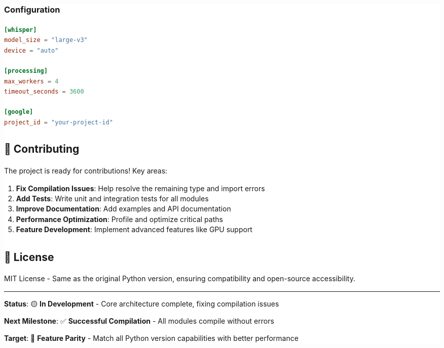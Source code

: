 ### Configuration
```toml
[whisper]
model_size = "large-v3"
device = "auto"

[processing]
max_workers = 4
timeout_seconds = 3600

[google]
project_id = "your-project-id"
```

## 🤝 Contributing

The project is ready for contributions! Key areas:

1. **Fix Compilation Issues**: Help resolve the remaining type and import errors
2. **Add Tests**: Write unit and integration tests for all modules
3. **Improve Documentation**: Add examples and API documentation
4. **Performance Optimization**: Profile and optimize critical paths
5. **Feature Development**: Implement advanced features like GPU support

## 📄 License

MIT License - Same as the original Python version, ensuring compatibility and open-source accessibility.

---

**Status**: 🟡 **In Development** - Core architecture complete, fixing compilation issues

**Next Milestone**: ✅ **Successful Compilation** - All modules compile without errors

**Target**: 🎯 **Feature Parity** - Match all Python version capabilities with better performance
